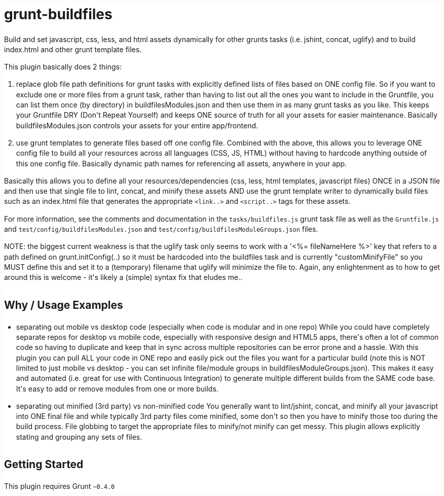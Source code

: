 # grunt-buildfiles
Build and set javascript, css, less, and html assets dynamically for other grunts tasks (i.e. jshint, concat, uglify) and to build index.html and other grunt template files.

This plugin basically does 2 things:

1. replace glob file path definitions for grunt tasks with explicitly defined lists of files based on ONE config file. So if you want to exclude one or more files from a grunt task, rather than having to list out all the ones you want to include in the Gruntfile, you can list them once (by directory) in buildfilesModules.json and then use them in as many grunt tasks as you like. This keeps your Gruntfile DRY (Don't Repeat Yourself) and keeps ONE source of truth for all your assets for easier maintenance. Basically buildfilesModules.json controls your assets for your entire app/frontend.

2. use grunt templates to generate files based off one config file. Combined with the above, this allows you to leverage ONE config file to build all your resources across all languages (CSS, JS, HTML) without having to hardcode anything outside of this one config file. Basically dynamic path names for referencing all assets, anywhere in your app.

Basically this allows you to define all your resources/dependencies (css, less, html templates, javascript files) ONCE in a JSON file and then use that single file to lint, concat, and minify these assets AND use the grunt template writer to dynamically build files such as an index.html file that generates the appropriate `<link..>` and `<script..>` tags for these assets.

For more information, see the comments and documentation in the `tasks/buildfiles.js` grunt task file as well as the `Gruntfile.js` and `test/config/buildfilesModules.json` and `test/config/buildfilesModuleGroups.json` files.

NOTE: the biggest current weakness is that the uglify task only seems to work with a '<%= fileNameHere %>' key that refers to a path defined on grunt.initConfig(..) so it must be hardcoded into the buildfiles task and is currently "customMinifyFile" so you MUST define this and set it to a (temporary) filename that uglify will minimize the file to. Again, any enlightenment as to how to get around this is welcome - it's likely a (simple) syntax fix that eludes me..


## Why / Usage Examples
- separating out mobile vs desktop code (especially when code is modular and in one repo)
While you could have completely separate repos for desktop vs mobile code, especially with responsive design and HTML5 apps, there's often a lot of common code so having to duplicate and keep that in sync across multiple repositories can be error prone and a hassle. With this plugin you can pull ALL your code in ONE repo and easily pick out the files you want for a particular build (note this is NOT limited to just mobile vs desktop - you can set infinite file/module groups in buildfilesModuleGroups.json). This makes it easy and automated (i.e. great for use with Continuous Integration) to generate multiple different builds from the SAME code base. It's easy to add or remove modules from one or more builds.

- separating out minified (3rd party) vs non-minified code
You generally want to lint/jshint, concat, and minify all your javascript into ONE final file and while typically 3rd party files come minified, some don't so then you have to minify those too during the build process. File globbing to target the appropriate files to minify/not minify can get messy. This plugin allows explicitly stating and grouping any sets of files.


## Getting Started
This plugin requires Grunt `~0.4.0`
